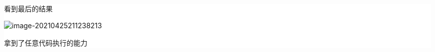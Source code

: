 看到最后的结果

![image-20210425211238213](https://static.hack1s.fun/images/2021/04/25/image-20210425211238213.png)

拿到了任意代码执行的能力